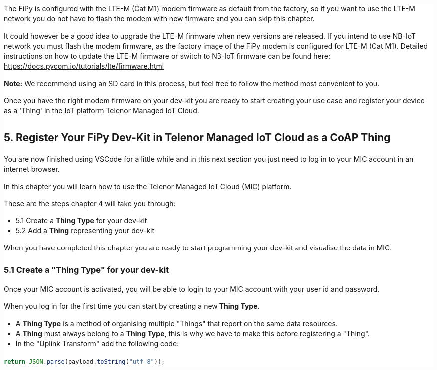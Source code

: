 The FiPy is configured with the LTE-M (Cat M1) modem firmware as default from the factory, so if you want to use the LTE-M network you do not have to flash the modem with new firmware and you can skip this chapter.

It could however be a good idea to upgrade the LTE-M firmware when new versions are released. If you intend to use NB-IoT network you must flash the modem firmware, as the factory image of the FiPy modem is configured for LTE-M (Cat M1).
Detailed instructions on how to update the LTE-M firmware or switch to NB-IoT firmware can be found here: https://docs.pycom.io/tutorials/lte/firmware.html

**Note:** We recommend using an SD card in this process, but feel free to follow the method most convenient to you.

Once you have the right modem firmware on your dev-kit you are ready to start creating your use case and register your device as a 'Thing' in the IoT platform Telenor Managed IoT Cloud.

## 5. Register Your FiPy Dev-Kit in Telenor Managed IoT Cloud as a CoAP Thing

You are now finished using VSCode for a little while and in this next section you just need to log in to your MIC account in an internet browser.

In this chapter you will learn how to use the Telenor Managed IoT Cloud (MIC) platform.

These are the steps chapter 4 will take you through:

- 5.1 Create a **Thing Type** for your dev-kit
- 5.2 Add a **Thing** representing your dev-kit

When you have completed this chapter you are ready to start programming your dev-kit and visualise the data in MIC.

### 5.1 Create a "Thing Type" for your dev-kit

Once your MIC account is activated, you will be able to login to your MIC account with your user id and password.

When you log in for the first time you can start by creating a new **Thing Type**.

- A **Thing Type** is a method of organising multiple "Things" that report on the same data resources.
- A **Thing** must always belong to a **Thing Type**, this is why we have to make this before registering a "Thing".
- In the "Uplink Transform" add the following code:

```javascript
return JSON.parse(payload.toString("utf-8"));
```
